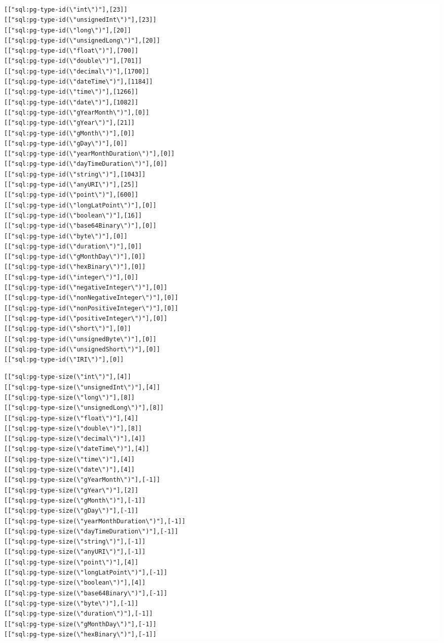 ```
[["sql:pg-type-id(\"int\")"],[23]]
[["sql:pg-type-id(\"unsignedInt\")"],[23]]
[["sql:pg-type-id(\"long\")"],[20]]
[["sql:pg-type-id(\"unsignedLong\")"],[20]]
[["sql:pg-type-id(\"float\")"],[700]]
[["sql:pg-type-id(\"double\")"],[701]]
[["sql:pg-type-id(\"decimal\")"],[1700]]
[["sql:pg-type-id(\"dateTime\")"],[1184]]
[["sql:pg-type-id(\"time\")"],[1266]]
[["sql:pg-type-id(\"date\")"],[1082]]
[["sql:pg-type-id(\"gYearMonth\")"],[0]]
[["sql:pg-type-id(\"gYear\")"],[21]]
[["sql:pg-type-id(\"gMonth\")"],[0]]
[["sql:pg-type-id(\"gDay\")"],[0]]
[["sql:pg-type-id(\"yearMonthDuration\")"],[0]]
[["sql:pg-type-id(\"dayTimeDuration\")"],[0]]
[["sql:pg-type-id(\"string\")"],[1043]]
[["sql:pg-type-id(\"anyURI\")"],[25]]
[["sql:pg-type-id(\"point\")"],[600]]
[["sql:pg-type-id(\"longLatPoint\")"],[0]]
[["sql:pg-type-id(\"boolean\")"],[16]]
[["sql:pg-type-id(\"base64Binary\")"],[0]]
[["sql:pg-type-id(\"byte\")"],[0]]
[["sql:pg-type-id(\"duration\")"],[0]]
[["sql:pg-type-id(\"gMonthDay\")"],[0]]
[["sql:pg-type-id(\"hexBinary\")"],[0]]
[["sql:pg-type-id(\"integer\")"],[0]]
[["sql:pg-type-id(\"negativeInteger\")"],[0]]
[["sql:pg-type-id(\"nonNegativeInteger\")"],[0]]
[["sql:pg-type-id(\"nonPositiveInteger\")"],[0]]
[["sql:pg-type-id(\"positiveInteger\")"],[0]]
[["sql:pg-type-id(\"short\")"],[0]]
[["sql:pg-type-id(\"unsignedByte\")"],[0]]
[["sql:pg-type-id(\"unsignedShort\")"],[0]]
[["sql:pg-type-id(\"IRI\")"],[0]]
```

```
[["sql:pg-type-size(\"int\")"],[4]]
[["sql:pg-type-size(\"unsignedInt\")"],[4]]
[["sql:pg-type-size(\"long\")"],[8]]
[["sql:pg-type-size(\"unsignedLong\")"],[8]]
[["sql:pg-type-size(\"float\")"],[4]]
[["sql:pg-type-size(\"double\")"],[8]]
[["sql:pg-type-size(\"decimal\")"],[4]]
[["sql:pg-type-size(\"dateTime\")"],[4]]
[["sql:pg-type-size(\"time\")"],[4]]
[["sql:pg-type-size(\"date\")"],[4]]
[["sql:pg-type-size(\"gYearMonth\")"],[-1]]
[["sql:pg-type-size(\"gYear\")"],[2]]
[["sql:pg-type-size(\"gMonth\")"],[-1]]
[["sql:pg-type-size(\"gDay\")"],[-1]]
[["sql:pg-type-size(\"yearMonthDuration\")"],[-1]]
[["sql:pg-type-size(\"dayTimeDuration\")"],[-1]]
[["sql:pg-type-size(\"string\")"],[-1]]
[["sql:pg-type-size(\"anyURI\")"],[-1]]
[["sql:pg-type-size(\"point\")"],[4]]
[["sql:pg-type-size(\"longLatPoint\")"],[-1]]
[["sql:pg-type-size(\"boolean\")"],[4]]
[["sql:pg-type-size(\"base64Binary\")"],[-1]]
[["sql:pg-type-size(\"byte\")"],[-1]]
[["sql:pg-type-size(\"duration\")"],[-1]]
[["sql:pg-type-size(\"gMonthDay\")"],[-1]]
[["sql:pg-type-size(\"hexBinary\")"],[-1]]
```